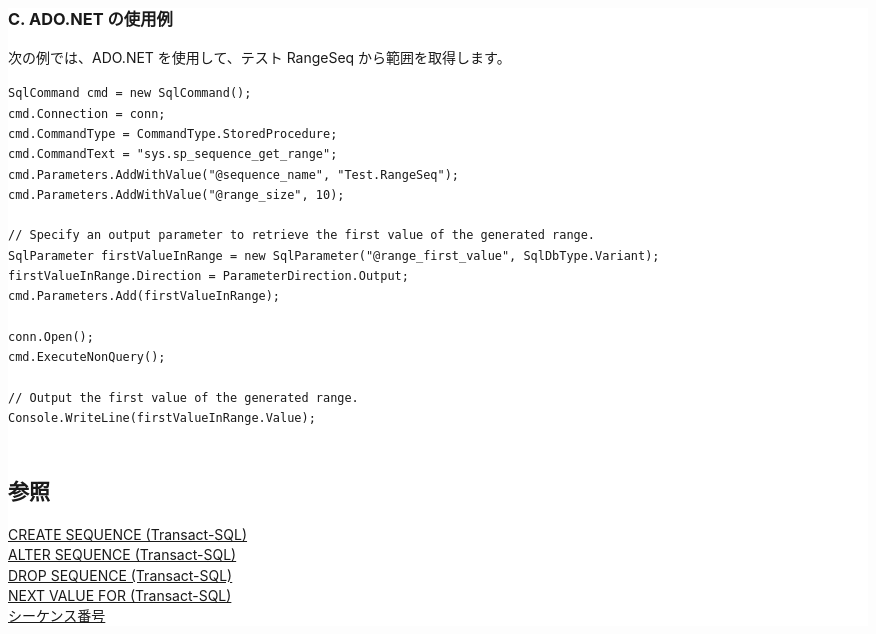### <a name="c-example-using-adonet"></a>C. ADO.NET の使用例  
 次の例では、ADO.NET を使用して、テスト RangeSeq から範囲を取得します。  
  
```  
SqlCommand cmd = new SqlCommand();  
cmd.Connection = conn;  
cmd.CommandType = CommandType.StoredProcedure;  
cmd.CommandText = "sys.sp_sequence_get_range";  
cmd.Parameters.AddWithValue("@sequence_name", "Test.RangeSeq");  
cmd.Parameters.AddWithValue("@range_size", 10);  
  
// Specify an output parameter to retrieve the first value of the generated range.  
SqlParameter firstValueInRange = new SqlParameter("@range_first_value", SqlDbType.Variant);  
firstValueInRange.Direction = ParameterDirection.Output;  
cmd.Parameters.Add(firstValueInRange);  
  
conn.Open();  
cmd.ExecuteNonQuery();  
  
// Output the first value of the generated range.  
Console.WriteLine(firstValueInRange.Value);  
  
```  
  
## <a name="see-also"></a>参照  
 [CREATE SEQUENCE &#40;Transact-SQL&#41;](../../t-sql/statements/create-sequence-transact-sql.md)   
 [ALTER SEQUENCE &#40;Transact-SQL&#41;](../../t-sql/statements/alter-sequence-transact-sql.md)   
 [DROP SEQUENCE &#40;Transact-SQL&#41;](../../t-sql/statements/drop-sequence-transact-sql.md)   
 [NEXT VALUE FOR &#40;Transact-SQL&#41;](../../t-sql/functions/next-value-for-transact-sql.md)   
 [シーケンス番号](../../relational-databases/sequence-numbers/sequence-numbers.md)  
  
  

